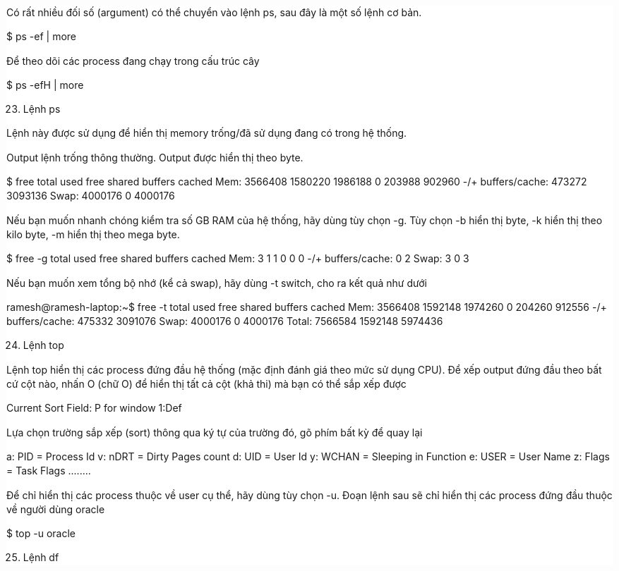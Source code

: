 Có rất nhiều đối số (argument) có thể chuyển vào lệnh ps, sau đây là một số lệnh cơ bản.

$ ps -ef | more

Để theo dõi các process đang chạy trong cấu trúc cây

$ ps -efH | more

23. Lệnh ps

Lệnh này được sử dụng để hiển thị memory trống/đã sử dụng đang có trong hệ thống.

Output lệnh trống thông thường. Output được hiển thị theo byte.

$ free
total used free shared buffers cached
Mem: 3566408 1580220 1986188 0 203988 902960
-/+ buffers/cache: 473272 3093136
Swap: 4000176 0 4000176

Nếu bạn muốn nhanh chóng kiểm tra số GB RAM của hệ thống, hãy dùng tùy chọn -g. Tùy chọn -b hiển thị byte, -k hiển thị theo kilo byte, -m hiển thị theo mega byte.

$ free -g
total used free shared buffers cached
Mem: 3 1 1 0 0 0
-/+ buffers/cache: 0 2
Swap: 3 0 3

Nếu bạn muốn xem tổng bộ nhớ (kể cả swap), hãy dùng -t switch, cho ra kết quả như dưới

ramesh@ramesh-laptop:~$ free -t
total used free shared buffers cached
Mem: 3566408 1592148 1974260 0 204260 912556
-/+ buffers/cache: 475332 3091076
Swap: 4000176 0 4000176
Total: 7566584 1592148 5974436

24. Lệnh top

Lệnh top hiển thị các process đứng đầu hệ thống (mặc định đánh giá theo mức sử dụng CPU). Để xếp output đứng đầu theo bất cứ cột nào, nhấn O (chữ O) để hiển thị tất cả cột (khả thi) mà bạn có thể sắp xếp được

Current Sort Field: P for window 1:Def

Lựa chọn trường sắp xếp (sort) thông qua ký tự của trường đó, gõ phím bất kỳ để quay lại

a: PID = Process Id v: nDRT = Dirty Pages count
d: UID = User Id y: WCHAN = Sleeping in Function
e: USER = User Name z: Flags = Task Flags
........

Để chỉ hiển thị các process thuộc về user cụ thể, hãy dùng tùy chọn -u. Đoạn lệnh sau sẽ chỉ hiển thị các process đứng đầu thuộc về người dùng oracle

$ top -u oracle

25. Lệnh df
